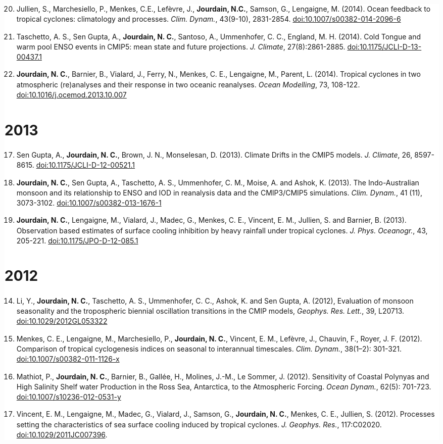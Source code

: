 20. Jullien, S., Marchesiello, P., Menkes, C.E., Lefèvre, J., **Jourdain, N.C.**, Samson, G., Lengaigne, M. (2014). Ocean feedback to tropical cyclones: climatology and processes. _Clim. Dynam._, 43(9-10), 2831-2854. [doi:10.1007/s00382-014-2096-6](http://link.springer.com/article/10.1007/s00382-014-2096-6)

19. Taschetto, A. S., Sen Gupta, A., **Jourdain, N. C.**, Santoso, A., Ummenhofer, C. C., England, M. H. (2014). Cold Tongue and warm pool ENSO events in CMIP5: mean state and future projections. _J. Climate_, 27(8):2861-2885. [doi:10.1175/JCLI-D-13-00437.1](http://journals.ametsoc.org/doi/abs/10.1175/JCLI-D-13-00437.1)

18. **Jourdain, N. C.**, Barnier, B., Vialard, J., Ferry, N., Menkes, C. E., Lengaigne, M., Parent, L. (2014). Tropical cyclones in two atmospheric (re)analyses and their response in two oceanic reanalyses. _Ocean Modelling_, 73, 108-122. [doi:10.1016/j.ocemod.2013.10.007](http://www.sciencedirect.com/science/article/pii/S1463500313001881)

# 2013

17. Sen Gupta, A., **Jourdain, N. C.**, Brown, J. N., Monselesan, D. (2013). Climate Drifts in the CMIP5 models. _J. Climate_, 26, 8597-8615. [doi:10.1175/JCLI-D-12-00521.1](http://journals.ametsoc.org/doi/abs/10.1175/JCLI-D-12-00521.1)

16. **Jourdain, N. C.**, Sen Gupta, A., Taschetto, A. S., Ummenhofer, C. M., Moise, A. and Ashok, K. (2013). The Indo-Australian monsoon and its relationship to ENSO and IOD in reanalysis data and the CMIP3/CMIP5 simulations. _Clim. Dynam._, 41 (11), 3073-3102. [doi:10.1007/s00382-013-1676-1](http://link.springer.com/article/10.1007/s00382-013-1676-1)

15. **Jourdain, N. C.**, Lengaigne, M., Vialard, J., Madec, G., Menkes, C. E., Vincent, E. M., Jullien, S. and Barnier, B. (2013). Observation based estimates of surface cooling inhibition by heavy rainfall under tropical cyclones. _J. Phys. Oceanogr._, 43, 205-221. [doi:10.1175/JPO-D-12-085.1](http://journals.ametsoc.org/doi/abs/10.1175/JPO-D-12-085.1)

# 2012

14. Li, Y., **Jourdain, N. C.**, Taschetto, A. S., Ummenhofer, C. C., Ashok, K. and Sen Gupta, A. (2012), Evaluation of monsoon seasonality and the tropospheric biennial oscillation transitions in the CMIP models, _Geophys. Res. Lett._, 39, L20713. [doi:10.1029/2012GL053322](http://onlinelibrary.wiley.com/doi/10.1029/2012GL053322/abstract)

13. Menkes, C. E., Lengaigne, M., Marchesiello, P., **Jourdain, N. C.**, Vincent, E. M., Lefèvre, J., Chauvin, F., Royer, J. F. (2012). Comparison of tropical cyclogenesis indices on seasonal to interannual timescales. _Clim. Dynam._, 38(1–2): 301-321. [doi:10.1007/s00382-011-1126-x](http://link.springer.com/article/10.1007/s00382-011-1126-x)

12. Mathiot, P., **Jourdain, N. C.**, Barnier, B., Gallée, H., Molines, J.-M., Le Sommer, J. (2012). Sensitivity of Coastal Polynyas and High Salinity Shelf water Production in the Ross Sea, Antarctica, to the Atmospheric Forcing. _Ocean Dynam._, 62(5): 701-723. [doi:10.1007/s10236-012-0531-y](http://link.springer.com/article/10.1007/s10236-012-0531-y)

11. Vincent, E. M., Lengaigne, M., Madec, G., Vialard, J., Samson, G., **Jourdain, N. C.**, Menkes, C. E., Jullien, S. (2012). Processes setting the characteristics of sea surface cooling induced by tropical cyclones. _J. Geophys. Res._, 117:C02020. [doi:10.1029/2011JC007396](http://dx.doi.org/10.1029/2011JC007396).
